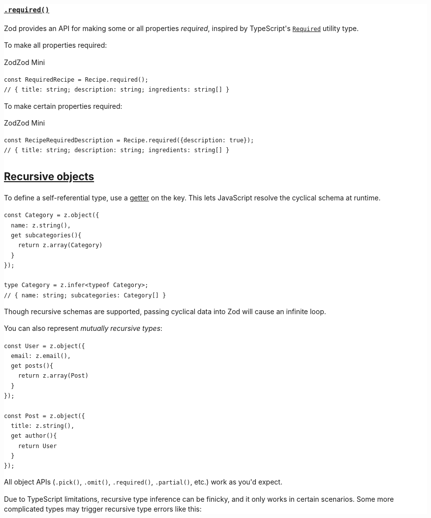 ### [`.required()`](?id=required)

Zod provides an API for making some or all properties _required_, inspired by TypeScript's [`Required`](https://www.typescriptlang.org/docs/handbook/utility-types.html#requiredtype) utility type.

To make all properties required:

ZodZod Mini

    const RequiredRecipe = Recipe.required();
    // { title: string; description: string; ingredients: string[] }

To make certain properties required:

ZodZod Mini

    const RecipeRequiredDescription = Recipe.required({description: true});
    // { title: string; description: string; ingredients: string[] }

[Recursive objects](?id=recursive-objects)
------------------------------------------

To define a self-referential type, use a [getter](https://developer.mozilla.org/en-US/docs/Web/JavaScript/Reference/Functions/get) on the key. This lets JavaScript resolve the cyclical schema at runtime.

    const Category = z.object({
      name: z.string(),
      get subcategories(){
        return z.array(Category)
      }
    });
     
    type Category = z.infer<typeof Category>;
    // { name: string; subcategories: Category[] }

Though recursive schemas are supported, passing cyclical data into Zod will cause an infinite loop.

You can also represent _mutually recursive types_:

    const User = z.object({
      email: z.email(),
      get posts(){
        return z.array(Post)
      }
    });
     
    const Post = z.object({
      title: z.string(),
      get author(){
        return User
      }
    });

All object APIs (`.pick()`, `.omit()`, `.required()`, `.partial()`, etc.) work as you'd expect.

Due to TypeScript limitations, recursive type inference can be finicky, and it only works in certain scenarios. Some more complicated types may trigger recursive type errors like this:
